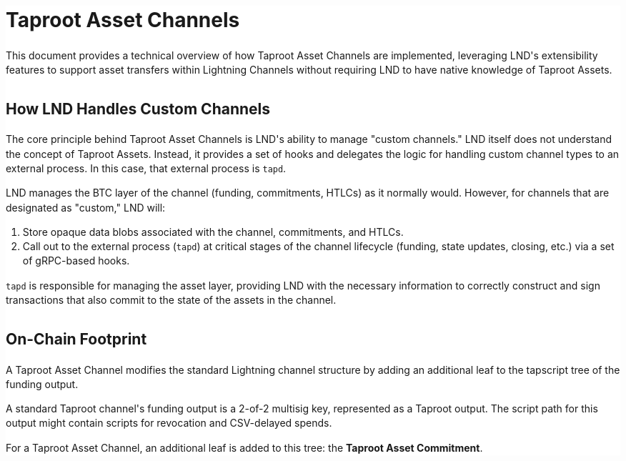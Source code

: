 # Taproot Asset Channels

This document provides a technical overview of how Taproot Asset Channels are implemented, leveraging LND's extensibility features to support asset transfers within Lightning Channels without requiring LND to have native knowledge of Taproot Assets.

## How LND Handles Custom Channels

The core principle behind Taproot Asset Channels is LND's ability to manage "custom channels." LND itself does not understand the concept of Taproot Assets. Instead, it provides a set of hooks and delegates the logic for handling custom channel types to an external process. In this case, that external process is `tapd`.

LND manages the BTC layer of the channel (funding, commitments, HTLCs) as it normally would. However, for channels that are designated as "custom," LND will:
1.  Store opaque data blobs associated with the channel, commitments, and HTLCs.
2.  Call out to the external process (`tapd`) at critical stages of the channel lifecycle (funding, state updates, closing, etc.) via a set of gRPC-based hooks.

`tapd` is responsible for managing the asset layer, providing LND with the necessary information to correctly construct and sign transactions that also commit to the state of the assets in the channel.

## On-Chain Footprint

A Taproot Asset Channel modifies the standard Lightning channel structure by adding an additional leaf to the tapscript tree of the funding output.

A standard Taproot channel's funding output is a 2-of-2 multisig key, represented as a Taproot output. The script path for this output might contain scripts for revocation and CSV-delayed spends.

For a Taproot Asset Channel, an additional leaf is added to this tree: the **Taproot Asset Commitment**.
